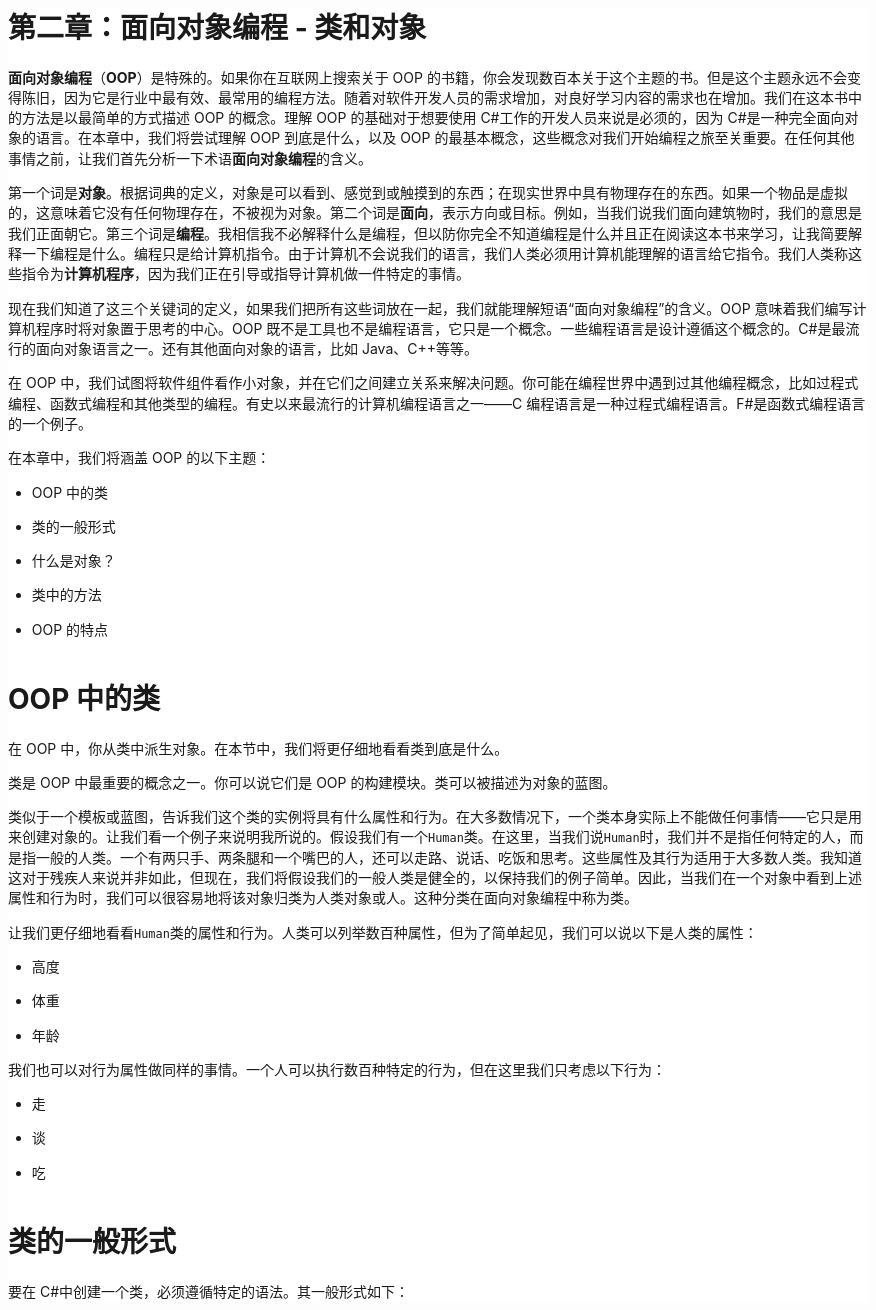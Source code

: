 # 第二章：面向对象编程 - 类和对象

**面向对象编程**（**OOP**）是特殊的。如果你在互联网上搜索关于 OOP 的书籍，你会发现数百本关于这个主题的书。但是这个主题永远不会变得陈旧，因为它是行业中最有效、最常用的编程方法。随着对软件开发人员的需求增加，对良好学习内容的需求也在增加。我们在这本书中的方法是以最简单的方式描述 OOP 的概念。理解 OOP 的基础对于想要使用 C#工作的开发人员来说是必须的，因为 C#是一种完全面向对象的语言。在本章中，我们将尝试理解 OOP 到底是什么，以及 OOP 的最基本概念，这些概念对我们开始编程之旅至关重要。在任何其他事情之前，让我们首先分析一下术语**面向对象编程**的含义。

第一个词是**对象**。根据词典的定义，对象是可以看到、感觉到或触摸到的东西；在现实世界中具有物理存在的东西。如果一个物品是虚拟的，这意味着它没有任何物理存在，不被视为对象。第二个词是**面向**，表示方向或目标。例如，当我们说我们面向建筑物时，我们的意思是我们正面朝它。第三个词是**编程**。我相信我不必解释什么是编程，但以防你完全不知道编程是什么并且正在阅读这本书来学习，让我简要解释一下编程是什么。编程只是给计算机指令。由于计算机不会说我们的语言，我们人类必须用计算机能理解的语言给它指令。我们人类称这些指令为**计算机程序**，因为我们正在引导或指导计算机做一件特定的事情。

现在我们知道了这三个关键词的定义，如果我们把所有这些词放在一起，我们就能理解短语“面向对象编程”的含义。OOP 意味着我们编写计算机程序时将对象置于思考的中心。OOP 既不是工具也不是编程语言，它只是一个概念。一些编程语言是设计遵循这个概念的。C#是最流行的面向对象语言之一。还有其他面向对象的语言，比如 Java、C++等等。

在 OOP 中，我们试图将软件组件看作小对象，并在它们之间建立关系来解决问题。你可能在编程世界中遇到过其他编程概念，比如过程式编程、函数式编程和其他类型的编程。有史以来最流行的计算机编程语言之一——C 编程语言是一种过程式编程语言。F#是函数式编程语言的一个例子。

在本章中，我们将涵盖 OOP 的以下主题：

+   OOP 中的类

+   类的一般形式

+   什么是对象？

+   类中的方法

+   OOP 的特点

# OOP 中的类

在 OOP 中，你从类中派生对象。在本节中，我们将更仔细地看看类到底是什么。

类是 OOP 中最重要的概念之一。你可以说它们是 OOP 的构建模块。类可以被描述为对象的蓝图。

类似于一个模板或蓝图，告诉我们这个类的实例将具有什么属性和行为。在大多数情况下，一个类本身实际上不能做任何事情——它只是用来创建对象的。让我们看一个例子来说明我所说的。假设我们有一个`Human`类。在这里，当我们说`Human`时，我们并不是指任何特定的人，而是指一般的人类。一个有两只手、两条腿和一个嘴巴的人，还可以走路、说话、吃饭和思考。这些属性及其行为适用于大多数人类。我知道这对于残疾人来说并非如此，但现在，我们将假设我们的一般人类是健全的，以保持我们的例子简单。因此，当我们在一个对象中看到上述属性和行为时，我们可以很容易地将该对象归类为人类对象或人。这种分类在面向对象编程中称为类。

让我们更仔细地看看`Human`类的属性和行为。人类可以列举数百种属性，但为了简单起见，我们可以说以下是人类的属性：

+   高度

+   体重

+   年龄

我们也可以对行为属性做同样的事情。一个人可以执行数百种特定的行为，但在这里我们只考虑以下行为：

+   走

+   谈

+   吃

# 类的一般形式

要在 C#中创建一个类，必须遵循特定的语法。其一般形式如下：
